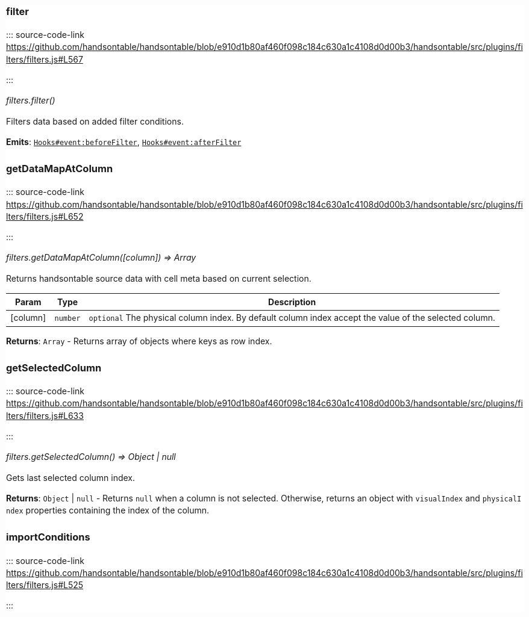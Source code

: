 

### filter
  
::: source-code-link https://github.com/handsontable/handsontable/blob/e910d1b80af460f098c184c630a1c4108d0d00b3/handsontable/src/plugins/filters/filters.js#L567

:::

_filters.filter()_

Filters data based on added filter conditions.

**Emits**: [`Hooks#event:beforeFilter`](@/api/hooks.md#beforefilter), [`Hooks#event:afterFilter`](@/api/hooks.md#afterfilter)  


### getDataMapAtColumn
  
::: source-code-link https://github.com/handsontable/handsontable/blob/e910d1b80af460f098c184c630a1c4108d0d00b3/handsontable/src/plugins/filters/filters.js#L652

:::

_filters.getDataMapAtColumn([column]) ⇒ Array_

Returns handsontable source data with cell meta based on current selection.


| Param | Type | Description |
| --- | --- | --- |
| [column] | `number` | `optional` The physical column index. By default column index accept the value of the selected column. |


**Returns**: `Array` - Returns array of objects where keys as row index.  

### getSelectedColumn
  
::: source-code-link https://github.com/handsontable/handsontable/blob/e910d1b80af460f098c184c630a1c4108d0d00b3/handsontable/src/plugins/filters/filters.js#L633

:::

_filters.getSelectedColumn() ⇒ Object | null_

Gets last selected column index.


**Returns**: `Object` | `null` - Returns `null` when a column is
not selected. Otherwise, returns an object with `visualIndex` and `physicalIndex` properties containing
the index of the column.  

### importConditions
  
::: source-code-link https://github.com/handsontable/handsontable/blob/e910d1b80af460f098c184c630a1c4108d0d00b3/handsontable/src/plugins/filters/filters.js#L525

:::
